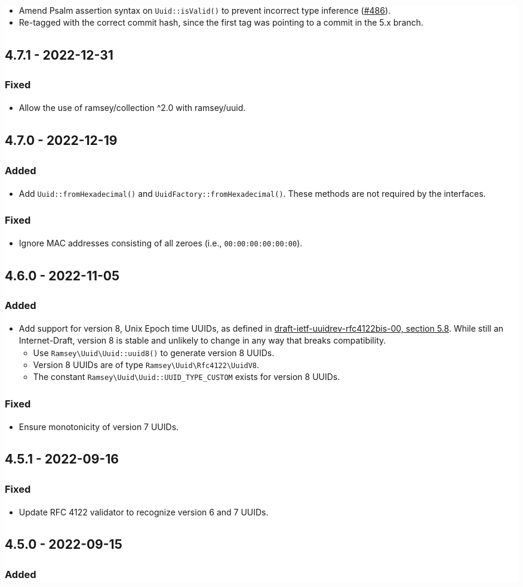 * Amend Psalm assertion syntax on `Uuid::isValid()` to prevent incorrect type
  inference ([#486](https://github.com/ramsey/uuid/pull/486)).
* Re-tagged with the correct commit hash, since the first tag was pointing to
  a commit in the 5.x branch.


## 4.7.1 - 2022-12-31

### Fixed

* Allow the use of ramsey/collection ^2.0 with ramsey/uuid.


## 4.7.0 - 2022-12-19

### Added

* Add `Uuid::fromHexadecimal()` and `UuidFactory::fromHexadecimal()`. These
  methods are not required by the interfaces.

### Fixed

* Ignore MAC addresses consisting of all zeroes (i.e., `00:00:00:00:00:00`).


## 4.6.0 - 2022-11-05

### Added

* Add support for version 8, Unix Epoch time UUIDs, as defined in
  [draft-ietf-uuidrev-rfc4122bis-00, section 5.8][version8]. While still an
  Internet-Draft, version 8 is stable and unlikely to change in any way that
  breaks compatibility.
  * Use `Ramsey\Uuid\Uuid::uuid8()` to generate version 8 UUIDs.
  * Version 8 UUIDs are of type `Ramsey\Uuid\Rfc4122\UuidV8`.
  * The constant `Ramsey\Uuid\Uuid::UUID_TYPE_CUSTOM` exists for version 8 UUIDs.

### Fixed

* Ensure monotonicity of version 7 UUIDs.


## 4.5.1 - 2022-09-16

### Fixed

* Update RFC 4122 validator to recognize version 6 and 7 UUIDs.


## 4.5.0 - 2022-09-15

### Added


[comb sequential uuids]: http://www.informit.com/articles/article.aspx?p=25862&seqNum=7
[paragonie/random_compat]: https://github.com/paragonie/random_compat
[collision issue]: https://github.com/ramsey/uuid/issues/80
[contributor code of conduct]: https://github.com/ramsey/uuid/blob/main/CODE_OF_CONDUCT.md
[pecl libsodium extension]: http://pecl.php.net/package/libsodium
[ircmaxell/random-lib]: https://github.com/ircmaxell/RandomLib
[doctrine field type]: http://doctrine-dbal.readthedocs.org/en/latest/reference/types.html
[ramsey/uuid-doctrine]: https://github.com/ramsey/uuid-doctrine
[ramsey/uuid-console]: https://github.com/ramsey/uuid-console
[version6]: https://datatracker.ietf.org/doc/html/draft-ietf-uuidrev-rfc4122bis-00#section-5.6
[version7]: https://datatracker.ietf.org/doc/html/draft-ietf-uuidrev-rfc4122bis-00#section-5.7
[version8]: https://datatracker.ietf.org/doc/html/draft-ietf-uuidrev-rfc4122bis-00#section-5.8
[max uuids]: https://datatracker.ietf.org/doc/html/draft-peabody-dispatch-new-uuid-format-04#section-5.4